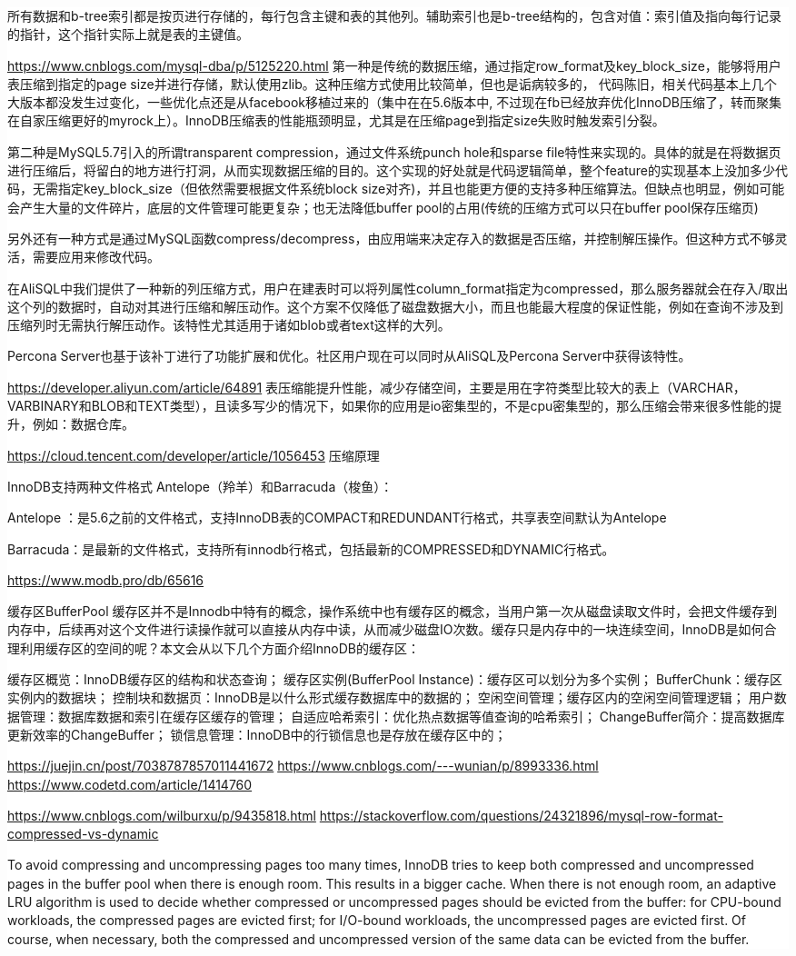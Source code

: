 所有数据和b-tree索引都是按页进行存储的，每行包含主键和表的其他列。辅助索引也是b-tree结构的，包含对值：索引值及指向每行记录的指针，这个指针实际上就是表的主键值。

https://www.cnblogs.com/mysql-dba/p/5125220.html
第一种是传统的数据压缩，通过指定row_format及key_block_size，能够将用户表压缩到指定的page size并进行存储，默认使用zlib。这种压缩方式使用比较简单，但也是诟病较多的， 代码陈旧，相关代码基本上几个大版本都没发生过变化，一些优化点还是从facebook移植过来的（集中在在5.6版本中, 不过现在fb已经放弃优化InnoDB压缩了，转而聚集在自家压缩更好的myrock上）。InnoDB压缩表的性能瓶颈明显，尤其是在压缩page到指定size失败时触发索引分裂。

第二种是MySQL5.7引入的所谓transparent compression，通过文件系统punch hole和sparse file特性来实现的。具体的就是在将数据页进行压缩后，将留白的地方进行打洞，从而实现数据压缩的目的。这个实现的好处就是代码逻辑简单，整个feature的实现基本上没加多少代码，无需指定key_block_size（但依然需要根据文件系统block size对齐)，并且也能更方便的支持多种压缩算法。但缺点也明显，例如可能会产生大量的文件碎片，底层的文件管理可能更复杂；也无法降低buffer pool的占用(传统的压缩方式可以只在buffer pool保存压缩页)

另外还有一种方式是通过MySQL函数compress/decompress，由应用端来决定存入的数据是否压缩，并控制解压操作。但这种方式不够灵活，需要应用来修改代码。

在AliSQL中我们提供了一种新的列压缩方式，用户在建表时可以将列属性column_format指定为compressed，那么服务器就会在存入/取出这个列的数据时，自动对其进行压缩和解压动作。这个方案不仅降低了磁盘数据大小，而且也能最大程度的保证性能，例如在查询不涉及到压缩列时无需执行解压动作。该特性尤其适用于诸如blob或者text这样的大列。

Percona Server也基于该补丁进行了功能扩展和优化。社区用户现在可以同时从AliSQL及Percona Server中获得该特性。

https://developer.aliyun.com/article/64891
表压缩能提升性能，减少存储空间，主要是用在字符类型比较大的表上（VARCHAR，VARBINARY和BLOB和TEXT类型），且读多写少的情况下，如果你的应用是io密集型的，不是cpu密集型的，那么压缩会带来很多性能的提升，例如：数据仓库。

https://cloud.tencent.com/developer/article/1056453
压缩原理

InnoDB支持两种文件格式 Antelope（羚羊）和Barracuda（梭鱼）：

Antelope ：是5.6之前的文件格式，支持InnoDB表的COMPACT和REDUNDANT行格式，共享表空间默认为Antelope

Barracuda：是最新的文件格式，支持所有innodb行格式，包括最新的COMPRESSED和DYNAMIC行格式。

https://www.modb.pro/db/65616

缓存区BufferPool
缓存区并不是Innodb中特有的概念，操作系统中也有缓存区的概念，当用户第一次从磁盘读取文件时，会把文件缓存到内存中，后续再对这个文件进行读操作就可以直接从内存中读，从而减少磁盘IO次数。缓存只是内存中的一块连续空间，InnoDB是如何合理利用缓存区的空间的呢？本文会从以下几个方面介绍InnoDB的缓存区：

缓存区概览：InnoDB缓存区的结构和状态查询；
缓存区实例(BufferPool Instance)：缓存区可以划分为多个实例；
BufferChunk：缓存区实例内的数据块；
控制块和数据页：InnoDB是以什么形式缓存数据库中的数据的；
空闲空间管理；缓存区内的空闲空间管理逻辑；
用户数据管理：数据库数据和索引在缓存区缓存的管理；
自适应哈希索引：优化热点数据等值查询的哈希索引；
ChangeBuffer简介：提高数据库更新效率的ChangeBuffer；
锁信息管理：InnoDB中的行锁信息也是存放在缓存区中的；

https://juejin.cn/post/7038787857011441672
https://www.cnblogs.com/---wunian/p/8993336.html
https://www.codetd.com/article/1414760

https://www.cnblogs.com/wilburxu/p/9435818.html
https://stackoverflow.com/questions/24321896/mysql-row-format-compressed-vs-dynamic

To avoid compressing and uncompressing pages too many times, InnoDB tries to keep both compressed and uncompressed pages in the buffer pool when there is enough room. This results in a bigger cache. When there is not enough room, an adaptive LRU algorithm is used to decide whether compressed or uncompressed pages should be evicted from the buffer: for CPU-bound workloads, the compressed pages are evicted first; for I/O-bound workloads, the uncompressed pages are evicted first. Of course, when necessary, both the compressed and uncompressed version of the same data can be evicted from the buffer.
